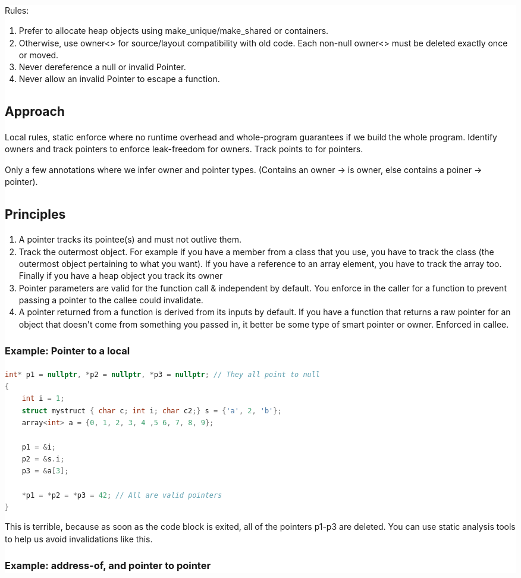 
Rules:

1. Prefer to allocate heap objects using make_unique/make_shared or containers.
2. Otherwise, use owner<> for source/layout compatibility with old code. Each non-null owner<> must be deleted exactly once or moved.
3. Never dereference a null or invalid Pointer.
4. Never allow an invalid Pointer to escape a function.

## Approach

Local rules, static enforce where no runtime overhead and whole-program guarantees if we build the whole program. Identify owners and track pointers to enforce leak-freedom for owners. Track points to for pointers.

Only a few annotations where we infer owner and pointer types. (Contains an owner -> is owner, else contains a poiner -> pointer).

## Principles

1. A pointer tracks its pointee(s) and must not outlive them.
2. Track the outermost object. For example if you have a member from a class that you use, you have to track the class (the outermost object pertaining to what you want). If you have a reference to an array element, you have to track the array too. Finally if you have a heap object you track its owner
3. Pointer parameters are valid for the function call & independent by default. You enforce in the caller for a function to prevent passing a pointer to the callee could invalidate.
4. A pointer returned from a function is derived from its inputs by default. If you have a function that returns a raw pointer for an object that doesn't come from something you passed in, it better be some type of smart pointer or owner<t>. Enforced in callee.

### Example: Pointer to a local

```c++
int* p1 = nullptr, *p2 = nullptr, *p3 = nullptr; // They all point to null
{
    int i = 1;
  	struct mystruct { char c; int i; char c2;} s = {'a', 2, 'b'};
  	array<int> a = {0, 1, 2, 3, 4 ,5 6, 7, 8, 9};
  
  	p1 = &i;
  	p2 = &s.i;
  	p3 = &a[3];
  
  	*p1 = *p2 = *p3 = 42; // All are valid pointers
}
```

This is terrible, because as soon as the code block is exited, all of the pointers p1-p3 are deleted. You can use static analysis tools to help us avoid invalidations like this.

### Example: address-of, and pointer to pointer
